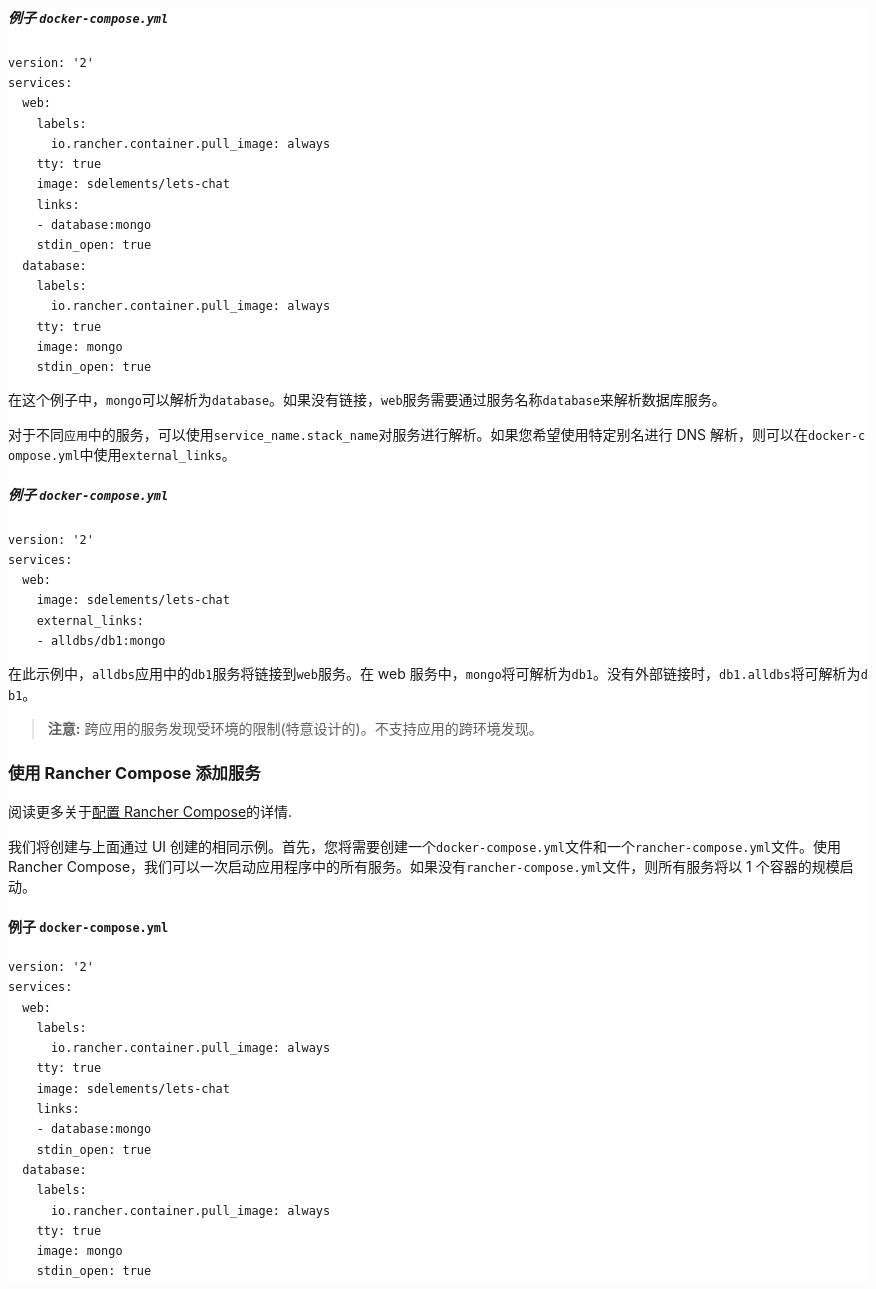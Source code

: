 ##### 例子 `docker-compose.yml`

```
version: '2'
services:
  web:
    labels:
      io.rancher.container.pull_image: always
    tty: true
    image: sdelements/lets-chat
    links:
    - database:mongo
    stdin_open: true
  database:
    labels:
      io.rancher.container.pull_image: always
    tty: true
    image: mongo
    stdin_open: true
```

在这个例子中，`mongo`可以解析为`database`。如果没有链接，`web`服务需要通过服务名称`database`来解析数据库服务。

对于不同`应用`中的服务，可以使用`service_name.stack_name`对服务进行解析。如果您希望使用特定别名进行 DNS 解析，则可以在`docker-compose.yml`中使用`external_links`。

##### 例子 `docker-compose.yml`

```
version: '2'
services:
  web:
    image: sdelements/lets-chat
    external_links:
    - alldbs/db1:mongo
```

在此示例中，`alldbs`应用中的`db1`服务将链接到`web`服务。在 web 服务中，`mongo`将可解析为`db1`。没有外部链接时，`db1.alldbs`将可解析为`db1`。

> **注意:** 跨应用的服务发现受环境的限制(特意设计的)。不支持应用的跨环境发现。

### 使用 Rancher Compose 添加服务

阅读更多关于[配置 Rancher Compose](/docs/rancher1/infrastructure/cattle/rancher-compose/)的详情.

我们将创建与上面通过 UI 创建的相同示例。首先，您将需要创建一个`docker-compose.yml`文件和一个`rancher-compose.yml`文件。使用 Rancher Compose，我们可以一次启动应用程序中的所有服务。如果没有`rancher-compose.yml`文件，则所有服务将以 1 个容器的规模启动。

#### 例子 `docker-compose.yml`

```
version: '2'
services:
  web:
    labels:
      io.rancher.container.pull_image: always
    tty: true
    image: sdelements/lets-chat
    links:
    - database:mongo
    stdin_open: true
  database:
    labels:
      io.rancher.container.pull_image: always
    tty: true
    image: mongo
    stdin_open: true
```

